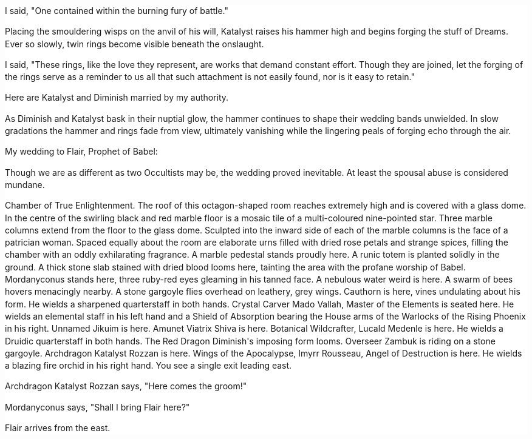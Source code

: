 I said, "One contained within the burning fury of battle."

Placing the smouldering wisps on the anvil of his will, Katalyst raises
his hammer high and begins forging the stuff of Dreams. Ever so slowly,
twin rings become visible beneath the onslaught.

I said, "These rings, like the love they represent, are works that
demand constant effort. Though they are joined, let the forging of the
rings serve as a reminder to us all that such attachment is not easily
found, nor is it easy to retain."

Here are Katalyst and Diminish married by my authority.

As Diminish and Katalyst bask in their nuptial glow, the hammer
continues to shape their wedding bands unwielded. In slow gradations the
hammer and rings fade from view, ultimately vanishing while the
lingering peals of forging echo through the air.


My wedding to Flair, Prophet of Babel:

Though we are as different as two Occultists may be, the wedding proved
inevitable. At least the spousal abuse is considered mundane.

Chamber of True Enlightenment.
The roof of this octagon-shaped room reaches extremely high and is
covered with a glass dome. In the centre of the swirling black and red
marble floor is a mosaic tile of a multi-coloured nine-pointed star.
Three marble columns extend from the floor to the glass dome. Sculpted
into the inward side of each of the marble columns is the face of a
patrician woman. Spaced equally about the room are elaborate urns filled
with dried rose petals and strange spices, filling the chamber with an
oddly exhilarating fragrance. A marble pedestal stands proudly here. A
runic totem is planted solidly in the ground. A thick stone slab stained
with dried blood looms here, tainting the area with the profane worship
of Babel. Mordanyconus stands here, three ruby-red eyes gleaming in his
tanned face. A nebulous water weird is here. A swarm of bees hovers
menacingly nearby. A stone gargoyle flies overhead on leathery, grey
wings. Cauthorn is here, vines undulating about his form. He wields a
sharpened quarterstaff in both hands. Crystal Carver Mado Vallah, Master
of the Elements is seated here. He wields an elemental staff in his left
hand and a Shield of Absorption bearing the House arms of the Warlocks
of the Rising Phoenix in his right. Unnamed Jikuim is here. Amunet
Viatrix Shiva is here. Botanical Wildcrafter, Lucald Medenle is here. He
wields a Druidic quarterstaff in both hands. The Red Dragon Diminish's
imposing form looms. Overseer Zambuk is riding on a stone gargoyle.
Archdragon Katalyst Rozzan is here. Wings of the Apocalypse, Imyrr
Rousseau, Angel of Destruction is here. He wields a blazing fire orchid
in his right hand.
You see a single exit leading east.

Archdragon Katalyst Rozzan says, "Here comes the groom!"

Mordanyconus says, "Shall I bring Flair here?"

Flair arrives from the east.
